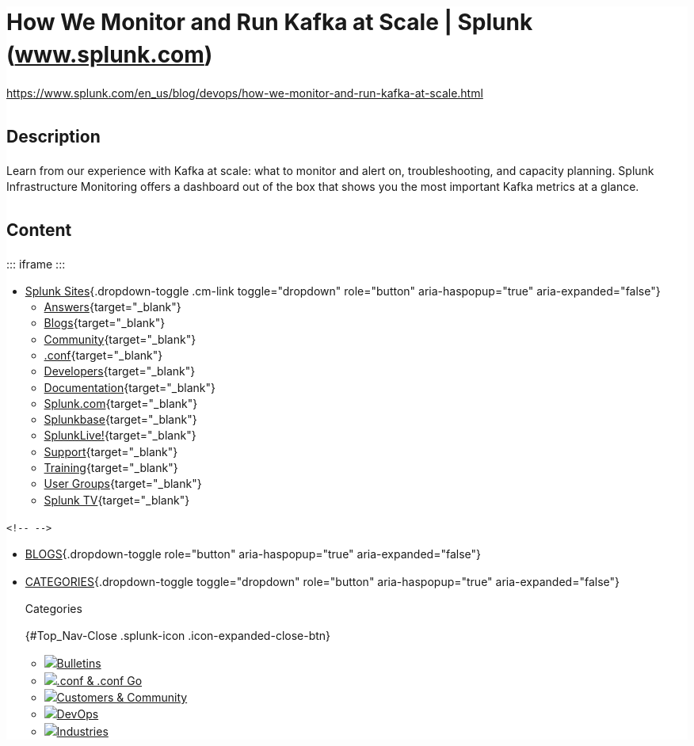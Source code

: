 # How We Monitor and Run Kafka at Scale | Splunk (www.splunk.com)

<https://www.splunk.com/en_us/blog/devops/how-we-monitor-and-run-kafka-at-scale.html>

## Description

Learn from our experience with Kafka at scale: what to monitor and alert on, troubleshooting, and capacity planning. Splunk Infrastructure Monitoring offers a dashboard out of the box that shows you the most important Kafka metrics at a glance.

## Content

::: iframe
:::

-   [Splunk Sites](#){.dropdown-toggle .cm-link toggle="dropdown" role="button" aria-haspopup="true" aria-expanded="false"}
    -   [Answers](https://answers.splunk.com/index.html){target="_blank"}
    -   [Blogs](https://www.splunk.com/en_us/blog){target="_blank"}
    -   [Community](https://www.splunk.com/en_us/community.html){target="_blank"}
    -   [.conf](https://conf.splunk.com){target="_blank"}
    -   [Developers](https://dev.splunk.com){target="_blank"}
    -   [Documentation](https://docs.splunk.com/Documentation){target="_blank"}
    -   [Splunk.com](https://www.splunk.com/){target="_blank"}
    -   [Splunkbase](https://splunkbase.splunk.com/){target="_blank"}
    -   [SplunkLive!](https://splunklive.splunk.com/){target="_blank"}
    -   [Support](https://www.splunk.com/en_us/customer-success.html){target="_blank"}
    -   [Training](https://www.splunk.com/en_us/training.html){target="_blank"}
    -   [User Groups](https://usergroups.splunk.com/){target="_blank"}
    -   [Splunk TV](/en_us/resources/videos.html){target="_blank"}

```{=html}
<!-- -->
```
-   [BLOGS](https://www.splunk.com/en_us/blog){.dropdown-toggle role="button" aria-haspopup="true" aria-expanded="false"}

-   [CATEGORIES](#){.dropdown-toggle toggle="dropdown" role="button" aria-haspopup="true" aria-expanded="false"}

    Categories

    [](#){#Top_Nav-Close .splunk-icon .icon-expanded-close-btn}

    -   [![](/content/dam/splunk-blogs/images/category/bulletins.svg)Bulletins](/en_us/blog/bulletins.html)
    -   [![](/content/dam/splunk-blogs/images/category/conf-splunklive.svg).conf & .conf Go](/en_us/blog/conf-splunklive.html)
    -   [![](/content/dam/splunk-blogs/images/category/customers.svg)Customers & Community](/en_us/blog/customers.html)
    -   [![](/content/dam/splunk-blogs/images/category/devops.svg)DevOps](/en_us/blog/devops.html)
    -   [![](/content/dam/splunk-blogs/images/category/industries.svg)Industries](/en_us/blog/industries.html)
